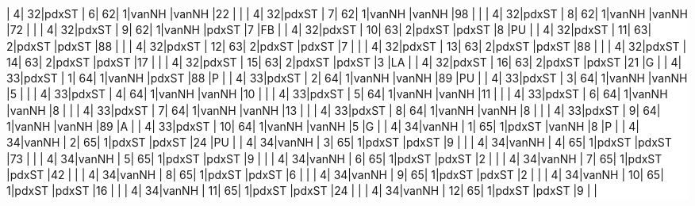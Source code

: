 |      4|    32|pdxST     |     6|       62|        1|vanNH     |vanNH   |22      |        |
|      4|    32|pdxST     |     7|       62|        1|vanNH     |vanNH   |98      |        |
|      4|    32|pdxST     |     8|       62|        1|vanNH     |vanNH   |72      |        |
|      4|    32|pdxST     |     9|       62|        1|vanNH     |pdxST   |7       |FB      |
|      4|    32|pdxST     |    10|       63|        2|pdxST     |pdxST   |8       |PU      |
|      4|    32|pdxST     |    11|       63|        2|pdxST     |pdxST   |88      |        |
|      4|    32|pdxST     |    12|       63|        2|pdxST     |pdxST   |7       |        |
|      4|    32|pdxST     |    13|       63|        2|pdxST     |pdxST   |88      |        |
|      4|    32|pdxST     |    14|       63|        2|pdxST     |pdxST   |17      |        |
|      4|    32|pdxST     |    15|       63|        2|pdxST     |pdxST   |3       |LA      |
|      4|    32|pdxST     |    16|       63|        2|pdxST     |pdxST   |21      |G       |
|      4|    33|pdxST     |     1|       64|        1|vanNH     |pdxST   |88      |P       |
|      4|    33|pdxST     |     2|       64|        1|vanNH     |vanNH   |89      |PU      |
|      4|    33|pdxST     |     3|       64|        1|vanNH     |vanNH   |5       |        |
|      4|    33|pdxST     |     4|       64|        1|vanNH     |vanNH   |10      |        |
|      4|    33|pdxST     |     5|       64|        1|vanNH     |vanNH   |11      |        |
|      4|    33|pdxST     |     6|       64|        1|vanNH     |vanNH   |8       |        |
|      4|    33|pdxST     |     7|       64|        1|vanNH     |vanNH   |13      |        |
|      4|    33|pdxST     |     8|       64|        1|vanNH     |vanNH   |8       |        |
|      4|    33|pdxST     |     9|       64|        1|vanNH     |vanNH   |89      |A       |
|      4|    33|pdxST     |    10|       64|        1|vanNH     |vanNH   |5       |G       |
|      4|    34|vanNH     |     1|       65|        1|pdxST     |vanNH   |8       |P       |
|      4|    34|vanNH     |     2|       65|        1|pdxST     |pdxST   |24      |PU      |
|      4|    34|vanNH     |     3|       65|        1|pdxST     |pdxST   |9       |        |
|      4|    34|vanNH     |     4|       65|        1|pdxST     |pdxST   |73      |        |
|      4|    34|vanNH     |     5|       65|        1|pdxST     |pdxST   |9       |        |
|      4|    34|vanNH     |     6|       65|        1|pdxST     |pdxST   |2       |        |
|      4|    34|vanNH     |     7|       65|        1|pdxST     |pdxST   |42      |        |
|      4|    34|vanNH     |     8|       65|        1|pdxST     |pdxST   |6       |        |
|      4|    34|vanNH     |     9|       65|        1|pdxST     |pdxST   |2       |        |
|      4|    34|vanNH     |    10|       65|        1|pdxST     |pdxST   |16      |        |
|      4|    34|vanNH     |    11|       65|        1|pdxST     |pdxST   |24      |        |
|      4|    34|vanNH     |    12|       65|        1|pdxST     |pdxST   |9       |        |

